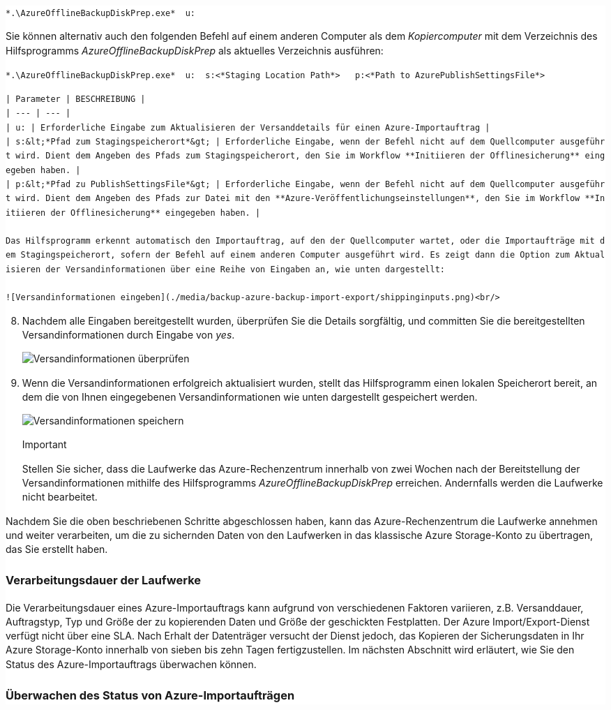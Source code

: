    `*.\AzureOfflineBackupDiskPrep.exe*  u:`

   Sie können alternativ auch den folgenden Befehl auf einem anderen Computer als dem *Kopiercomputer* mit dem Verzeichnis des Hilfsprogramms *AzureOfflineBackupDiskPrep* als aktuelles Verzeichnis ausführen:

   `*.\AzureOfflineBackupDiskPrep.exe*  u:  s:<*Staging Location Path*>   p:<*Path to AzurePublishSettingsFile*>`

    | Parameter | BESCHREIBUNG |
    | --- | --- |
    | u: | Erforderliche Eingabe zum Aktualisieren der Versanddetails für einen Azure-Importauftrag |
    | s:&lt;*Pfad zum Stagingspeicherort*&gt; | Erforderliche Eingabe, wenn der Befehl nicht auf dem Quellcomputer ausgeführt wird. Dient dem Angeben des Pfads zum Stagingspeicherort, den Sie im Workflow **Initiieren der Offlinesicherung** eingegeben haben. |
    | p:&lt;*Pfad zu PublishSettingsFile*&gt; | Erforderliche Eingabe, wenn der Befehl nicht auf dem Quellcomputer ausgeführt wird. Dient dem Angeben des Pfads zur Datei mit den **Azure-Veröffentlichungseinstellungen**, den Sie im Workflow **Initiieren der Offlinesicherung** eingegeben haben. |

    Das Hilfsprogramm erkennt automatisch den Importauftrag, auf den der Quellcomputer wartet, oder die Importaufträge mit dem Stagingspeicherort, sofern der Befehl auf einem anderen Computer ausgeführt wird. Es zeigt dann die Option zum Aktualisieren der Versandinformationen über eine Reihe von Eingaben an, wie unten dargestellt:

    ![Versandinformationen eingeben](./media/backup-azure-backup-import-export/shippinginputs.png)<br/>

8. Nachdem alle Eingaben bereitgestellt wurden, überprüfen Sie die Details sorgfältig, und committen Sie die bereitgestellten Versandinformationen durch Eingabe von *yes*.

    ![Versandinformationen überprüfen](./media/backup-azure-backup-import-export/reviewshippinginformation.png)<br/>

9. Wenn die Versandinformationen erfolgreich aktualisiert wurden, stellt das Hilfsprogramm einen lokalen Speicherort bereit, an dem die von Ihnen eingegebenen Versandinformationen wie unten dargestellt gespeichert werden.

    ![Versandinformationen speichern](./media/backup-azure-backup-import-export/storingshippinginformation.png)<br/>

   > [!IMPORTANT]
   > Stellen Sie sicher, dass die Laufwerke das Azure-Rechenzentrum innerhalb von zwei Wochen nach der Bereitstellung der Versandinformationen mithilfe des Hilfsprogramms *AzureOfflineBackupDiskPrep* erreichen. Andernfalls werden die Laufwerke nicht bearbeitet.  

Nachdem Sie die oben beschriebenen Schritte abgeschlossen haben, kann das Azure-Rechenzentrum die Laufwerke annehmen und weiter verarbeiten, um die zu sichernden Daten von den Laufwerken in das klassische Azure Storage-Konto zu übertragen, das Sie erstellt haben.

### <a name="time-to-process-the-drives"></a>Verarbeitungsdauer der Laufwerke

Die Verarbeitungsdauer eines Azure-Importauftrags kann aufgrund von verschiedenen Faktoren variieren, z.B. Versanddauer, Auftragstyp, Typ und Größe der zu kopierenden Daten und Größe der geschickten Festplatten. Der Azure Import/Export-Dienst verfügt nicht über eine SLA. Nach Erhalt der Datenträger versucht der Dienst jedoch, das Kopieren der Sicherungsdaten in Ihr Azure Storage-Konto innerhalb von sieben bis zehn Tagen fertigzustellen. Im nächsten Abschnitt wird erläutert, wie Sie den Status des Azure-Importauftrags überwachen können.

### <a name="monitoring-azure-import-job-status"></a>Überwachen des Status von Azure-Importaufträgen
